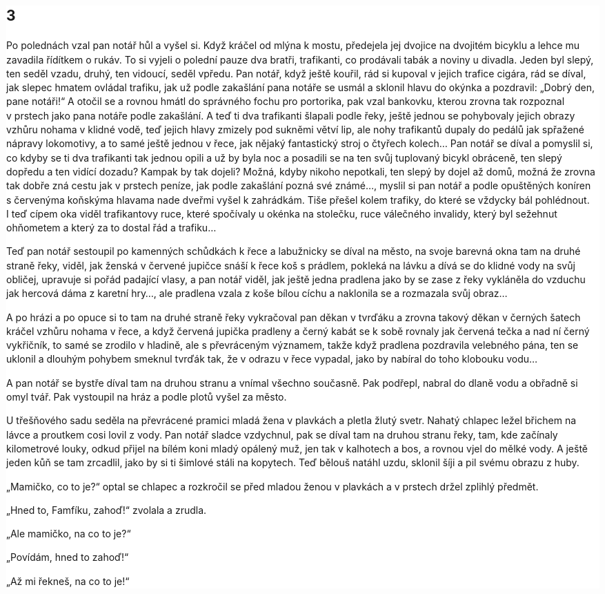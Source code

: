 ## 3

  

Po polednách vzal pan notář hůl a vyšel si. Když kráčel od mlýna k mostu, předejela jej dvojice na dvojitém bicyklu a lehce mu zavadila řídítkem o rukáv. To si vyjeli o polední pauze dva bratři, trafikanti, co prodávali tabák a noviny u divadla. Jeden byl slepý, ten seděl vzadu, druhý, ten vidoucí, seděl vpředu. Pan notář, když ještě kouřil, rád si kupoval v jejich trafice cigára, rád se díval, jak slepec hmatem ovládal trafiku, jak už podle zakašlání pana notáře se usmál a sklonil hlavu do okýnka a pozdravil: „Dobrý den, pane notáři!“ A otočil se a rovnou hmátl do správného fochu pro portorika, pak vzal bankovku, kterou zrovna tak rozpoznal v prstech jako pana notáře podle zakašlání. A teď ti dva trafikanti šlapali podle řeky, ještě jednou se pohybovaly jejich obrazy vzhůru nohama v klidné vodě, teď jejich hlavy zmizely pod sukněmi větví lip, ale nohy trafikantů dupaly do pedálů jak spřažené nápravy lokomotivy, a to samé ještě jednou v řece, jak nějaký fantastický stroj o čtyřech kolech… Pan notář se díval a pomyslil si, co kdyby se ti dva trafikanti tak jednou opili a už by byla noc a posadili se na ten svůj tuplovaný bicykl obráceně, ten slepý dopředu a ten vidící dozadu? Kampak by tak dojeli? Možná, kdyby nikoho nepotkali, ten slepý by dojel až domů, možná že zrovna tak dobře zná cestu jak v prstech peníze, jak podle zakašlání pozná své známé…, myslil si pan notář a podle opuštěných koníren s červenýma koňskýma hlavama nade dveřmi vyšel k zahrádkám. Tiše přešel kolem trafiky, do které se vždycky bál pohlédnout. I teď cípem oka viděl trafikantovy ruce, které spočívaly u okénka na stolečku, ruce válečného invalidy, který byl sežehnut ohňometem a který za to dostal řád a trafiku…

Teď pan notář sestoupil po kamenných schůdkách k řece a labužnicky se díval na město, na svoje barevná okna tam na druhé straně řeky, viděl, jak ženská v červené jupičce snáší k řece koš s prádlem, pokleká na lávku a dívá se do klidné vody na svůj obličej, upravuje si pořád padající vlasy, a pan notář viděl, jak ještě jedna pradlena jako by se zase z řeky vykláněla do vzduchu jak hercová dáma z karetní hry…, ale pradlena vzala z koše bílou cíchu a naklonila se a rozmazala svůj obraz…

A po hrázi a po opuce si to tam na druhé straně řeky vykračoval pan děkan v tvrďáku a zrovna takový děkan v černých šatech kráčel vzhůru nohama v řece, a když červená jupička pradleny a černý kabát se k sobě rovnaly jak červená tečka a nad ní černý vykřičník, to samé se zrodilo v hladině, ale s převráceným významem, takže když pradlena pozdravila velebného pána, ten se uklonil a dlouhým pohybem smeknul tvrďák tak, že v odrazu v řece vypadal, jako by nabíral do toho klobouku vodu…

A pan notář se bystře díval tam na druhou stranu a vnímal všechno současně. Pak podřepl, nabral do dlaně vodu a obřadně si omyl tvář. Pak vystoupil na hráz a podle plotů vyšel za město.

U třešňového sadu seděla na převrácené pramici mladá žena v plavkách a pletla žlutý svetr. Nahatý chlapec ležel břichem na lávce a proutkem cosi lovil z vody. Pan notář sladce vzdychnul, pak se díval tam na druhou stranu řeky, tam, kde začínaly kilometrové louky, odkud přijel na bílém koni mladý opálený muž, jen tak v kalhotech a bos, a rovnou vjel do mělké vody. A ještě jeden kůň se tam zrcadlil, jako by si ti šimlové stáli na kopytech. Teď bělouš natáhl uzdu, sklonil šíji a pil svému obrazu z huby.

„Mamičko, co to je?“ optal se chlapec a rozkročil se před mladou ženou v plavkách a v prstech držel zplihlý předmět.

„Hned to, Famfíku, zahoď!“ zvolala a zrudla.

„Ale mamičko, na co to je?“

„Povídám, hned to zahoď!“

„Až mi řekneš, na co to je!“
